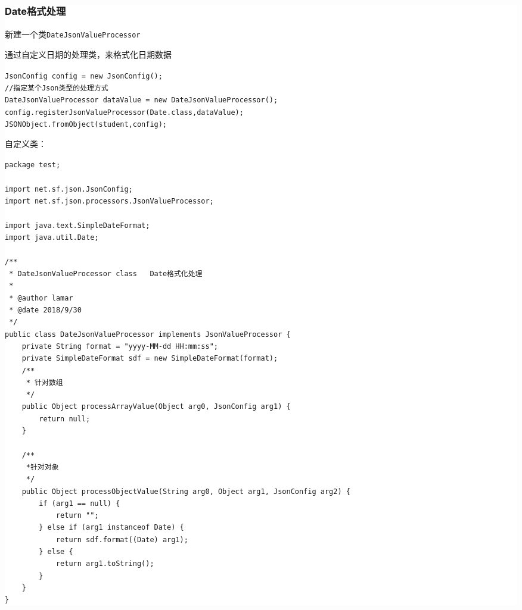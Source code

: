 ### Date格式处理

新建一个类`DateJsonValueProcessor`

通过自定义日期的处理类，来格式化日期数据

```
JsonConfig config = new JsonConfig();
//指定某个Json类型的处理方式
DateJsonValueProcessor dataValue = new DateJsonValueProcessor();
config.registerJsonValueProcessor(Date.class,dataValue);
JSONObject.fromObject(student,config);
```

自定义类：

```
package test;

import net.sf.json.JsonConfig;
import net.sf.json.processors.JsonValueProcessor;

import java.text.SimpleDateFormat;
import java.util.Date;

/**
 * DateJsonValueProcessor class   Date格式化处理
 *
 * @author lamar
 * @date 2018/9/30
 */
public class DateJsonValueProcessor implements JsonValueProcessor {
    private String format = "yyyy-MM-dd HH:mm:ss";
    private SimpleDateFormat sdf = new SimpleDateFormat(format);
    /**
     * 针对数组
     */
    public Object processArrayValue(Object arg0, JsonConfig arg1) {
        return null;
    }

    /**
     *针对对象
     */
    public Object processObjectValue(String arg0, Object arg1, JsonConfig arg2) {
        if (arg1 == null) {
            return "";
        } else if (arg1 instanceof Date) {
            return sdf.format((Date) arg1);
        } else {
            return arg1.toString();
        }
    }
}
```

